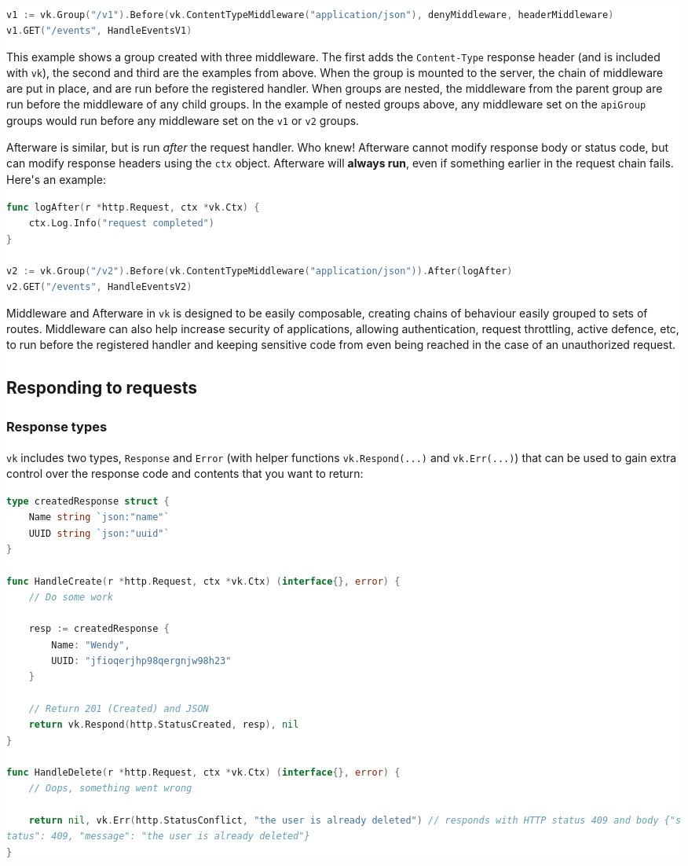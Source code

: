 ```go
v1 := vk.Group("/v1").Before(vk.ContentTypeMiddleware("application/json"), denyMiddleware, headerMiddleware)
v1.GET("/events", HandleEventsV1)
```

This example shows a group created with three middleware. The first adds the `Content-Type` response header (and is included with `vk`), the second and third are the examples from above. When the group is mounted to the server, the chain of middleware are put in place, and are run before the registered handler. When groups are nested, the middleware from the parent group are run before the middleware of any child groups. In the example of nested groups above, any middleware set on the `apiGroup` groups would run before any middleware set on the `v1` or `v2` groups.

Afterware is similar, but is run _after_ the request handler. Who knew! Afterware cannot modify response body or status code, but can modify response headers using the `ctx` object. Afterware will **always run**, even if something earlier in the request chain fails. Here's an example:

```go
func logAfter(r *http.Request, ctx *vk.Ctx) {
    ctx.Log.Info("request completed")
}

v2 := vk.Group("/v2").Before(vk.ContentTypeMiddleware("application/json")).After(logAfter)
v2.GET("/events", HandleEventsV2)
```

Middleware and Afterware in `vk` is designed to be easily composable, creating chains of behaviour easily grouped to sets of routes. Middleware can also help increase security of applications, allowing authentication, request throttling, active defence, etc, to run before the registered handler and keeping sensitive code from even being reached in the case of an unauthorized request.

## Responding to requests

### Response types

`vk` includes two types, `Response` and `Error`
(with helper functions `vk.Respond(...)` and
`vk.Err(...)`) that can be used to gain extra
control over the response code and contents
that you want to return:

```go
type createdResponse struct {
    Name string `json:"name"`
    UUID string `json:"uuid"`
}

func HandleCreate(r *http.Request, ctx *vk.Ctx) (interface{}, error) {
    // Do some work

    resp := createdResponse {
        Name: "Wendy",
        UUID: "jfioqerjhp98qergnjw98h23"
    }

    // Return 201 (Created) and JSON
    return vk.Respond(http.StatusCreated, resp), nil
}

func HandleDelete(r *http.Request, ctx *vk.Ctx) (interface{}, error) {
    // Oops, something went wrong

    return nil, vk.Err(http.StatusConflict, "the user is already deleted") // responds with HTTP status 409 and body {"status": 409, "message": "the user is already deleted"}
}
```
